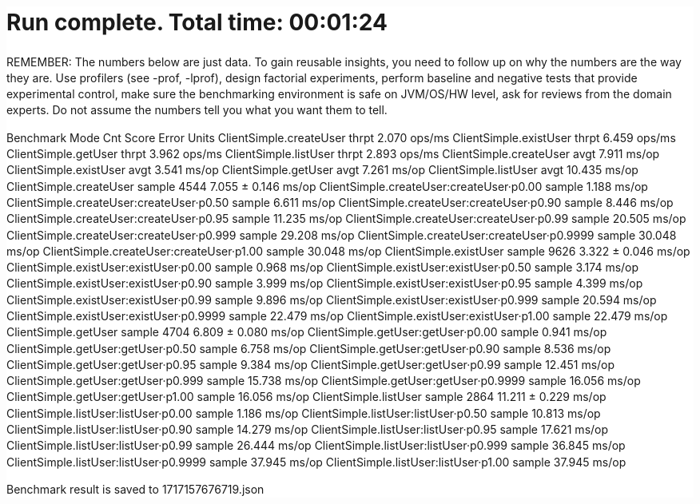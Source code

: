 # Run complete. Total time: 00:01:24

REMEMBER: The numbers below are just data. To gain reusable insights, you need to follow up on
why the numbers are the way they are. Use profilers (see -prof, -lprof), design factorial
experiments, perform baseline and negative tests that provide experimental control, make sure
the benchmarking environment is safe on JVM/OS/HW level, ask for reviews from the domain experts.
Do not assume the numbers tell you what you want them to tell.

Benchmark                                     Mode   Cnt   Score   Error   Units
ClientSimple.createUser                      thrpt         2.070          ops/ms
ClientSimple.existUser                       thrpt         6.459          ops/ms
ClientSimple.getUser                         thrpt         3.962          ops/ms
ClientSimple.listUser                        thrpt         2.893          ops/ms
ClientSimple.createUser                       avgt         7.911           ms/op
ClientSimple.existUser                        avgt         3.541           ms/op
ClientSimple.getUser                          avgt         7.261           ms/op
ClientSimple.listUser                         avgt        10.435           ms/op
ClientSimple.createUser                     sample  4544   7.055 ± 0.146   ms/op
ClientSimple.createUser:createUser·p0.00    sample         1.188           ms/op
ClientSimple.createUser:createUser·p0.50    sample         6.611           ms/op
ClientSimple.createUser:createUser·p0.90    sample         8.446           ms/op
ClientSimple.createUser:createUser·p0.95    sample        11.235           ms/op
ClientSimple.createUser:createUser·p0.99    sample        20.505           ms/op
ClientSimple.createUser:createUser·p0.999   sample        29.208           ms/op
ClientSimple.createUser:createUser·p0.9999  sample        30.048           ms/op
ClientSimple.createUser:createUser·p1.00    sample        30.048           ms/op
ClientSimple.existUser                      sample  9626   3.322 ± 0.046   ms/op
ClientSimple.existUser:existUser·p0.00      sample         0.968           ms/op
ClientSimple.existUser:existUser·p0.50      sample         3.174           ms/op
ClientSimple.existUser:existUser·p0.90      sample         3.999           ms/op
ClientSimple.existUser:existUser·p0.95      sample         4.399           ms/op
ClientSimple.existUser:existUser·p0.99      sample         9.896           ms/op
ClientSimple.existUser:existUser·p0.999     sample        20.594           ms/op
ClientSimple.existUser:existUser·p0.9999    sample        22.479           ms/op
ClientSimple.existUser:existUser·p1.00      sample        22.479           ms/op
ClientSimple.getUser                        sample  4704   6.809 ± 0.080   ms/op
ClientSimple.getUser:getUser·p0.00          sample         0.941           ms/op
ClientSimple.getUser:getUser·p0.50          sample         6.758           ms/op
ClientSimple.getUser:getUser·p0.90          sample         8.536           ms/op
ClientSimple.getUser:getUser·p0.95          sample         9.384           ms/op
ClientSimple.getUser:getUser·p0.99          sample        12.451           ms/op
ClientSimple.getUser:getUser·p0.999         sample        15.738           ms/op
ClientSimple.getUser:getUser·p0.9999        sample        16.056           ms/op
ClientSimple.getUser:getUser·p1.00          sample        16.056           ms/op
ClientSimple.listUser                       sample  2864  11.211 ± 0.229   ms/op
ClientSimple.listUser:listUser·p0.00        sample         1.186           ms/op
ClientSimple.listUser:listUser·p0.50        sample        10.813           ms/op
ClientSimple.listUser:listUser·p0.90        sample        14.279           ms/op
ClientSimple.listUser:listUser·p0.95        sample        17.621           ms/op
ClientSimple.listUser:listUser·p0.99        sample        26.444           ms/op
ClientSimple.listUser:listUser·p0.999       sample        36.845           ms/op
ClientSimple.listUser:listUser·p0.9999      sample        37.945           ms/op
ClientSimple.listUser:listUser·p1.00        sample        37.945           ms/op

Benchmark result is saved to 1717157676719.json
